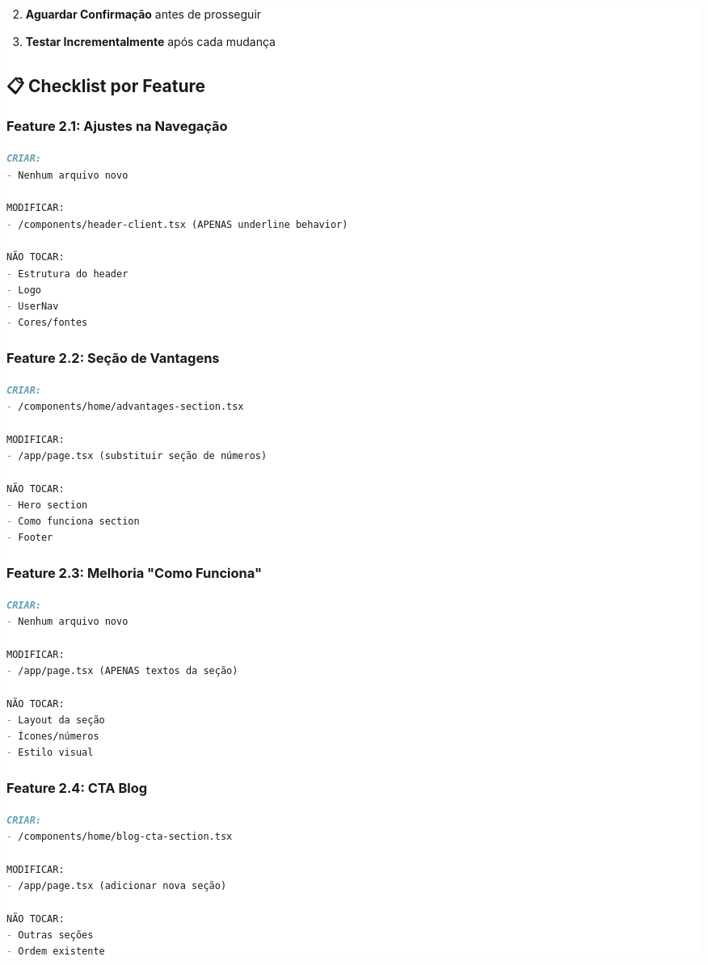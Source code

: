 2. **Aguardar Confirmação** antes de prosseguir

3. **Testar Incrementalmente** após cada mudança

## 📋 Checklist por Feature

### Feature 2.1: Ajustes na Navegação
```markdown
CRIAR:
- Nenhum arquivo novo

MODIFICAR:
- /components/header-client.tsx (APENAS underline behavior)

NÃO TOCAR:
- Estrutura do header
- Logo
- UserNav
- Cores/fontes
```

### Feature 2.2: Seção de Vantagens
```markdown
CRIAR:
- /components/home/advantages-section.tsx

MODIFICAR:
- /app/page.tsx (substituir seção de números)

NÃO TOCAR:
- Hero section
- Como funciona section
- Footer
```

### Feature 2.3: Melhoria "Como Funciona"
```markdown
CRIAR:
- Nenhum arquivo novo

MODIFICAR:
- /app/page.tsx (APENAS textos da seção)

NÃO TOCAR:
- Layout da seção
- Ícones/números
- Estilo visual
```

### Feature 2.4: CTA Blog
```markdown
CRIAR:
- /components/home/blog-cta-section.tsx

MODIFICAR:
- /app/page.tsx (adicionar nova seção)

NÃO TOCAR:
- Outras seções
- Ordem existente
```
